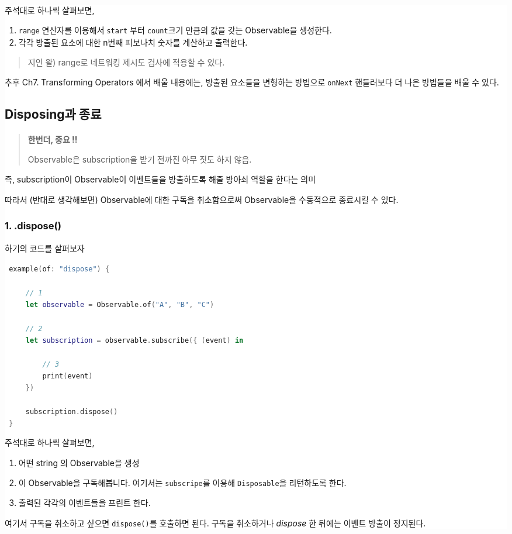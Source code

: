```swift
```

주석대로 하나씩 살펴보면,
1. `range` 연산자를 이용해서 `start` 부터 `count`크기 만큼의 값을 갖는 Observable을 생성한다.
2. 각각 방출된 요소에 대한 n번째 피보나치 숫자를 계산하고 출력한다.



> 지인 왈) range로 네트워킹 제시도 검사에 적용할 수 있다.



추후 Ch7. Transforming Operators 에서 배울 내용에는, 방출된 요소들을 변형하는 방법으로 `onNext` 핸들러보다 더 나은 방법들을 배울 수 있다.



## Disposing과 종료

> **한번더, 중요 !!**
>
> Observable은 subscription을 받기 전까진 아무 짓도 하지 않음.



즉, subscription이 Observable이 이벤트들을 방출하도록 해줄 방아쇠 역할을 한다는 의미

따라서 (반대로 생각해보면) Observable에 대한 구독을 취소함으로써 Observable을 수동적으로 종료시킬 수 있다.



### 1. .dispose()

하기의 코드를 살펴보자

```swift
 example(of: "dispose") {
     
     // 1
     let observable = Observable.of("A", "B", "C")
     
     // 2
     let subscription = observable.subscribe({ (event) in
         
         // 3
         print(event)
     })
     
     subscription.dispose()
 }
```

주석대로 하나씩 살펴보면,
1. 어떤 string 의 Observable을 생성

2. 이 Observable을 구독해봅니다. 여기서는 `subscripe`를 이용해 `Disposable`을 리턴하도록 한다.

3. 출력된 각각의 이벤트들을 프린트 한다.

여기서 구독을 취소하고 싶으면 `dispose()`를 호출하면 된다. 구독을 취소하거나 *dispose* 한 뒤에는 이벤트 방출이 정지된다.
